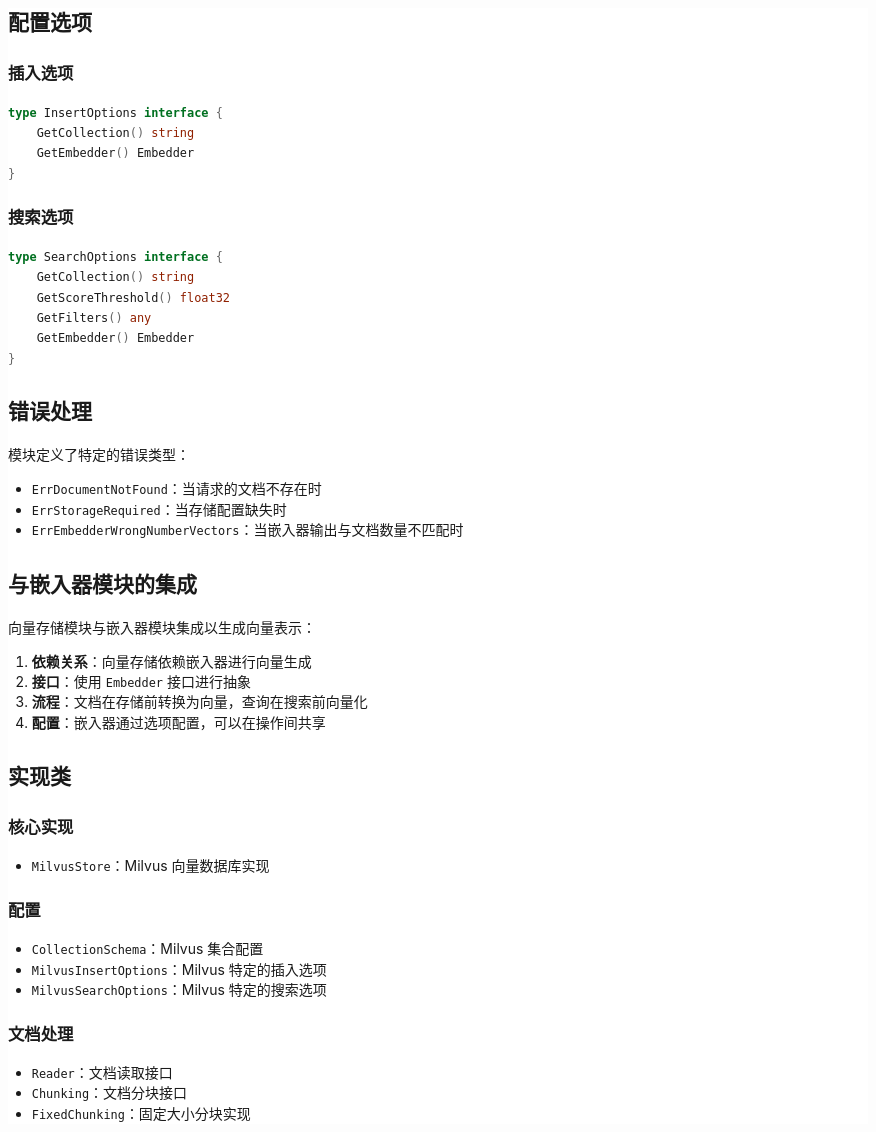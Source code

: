 ## 配置选项

### 插入选项
```go
type InsertOptions interface {
    GetCollection() string
    GetEmbedder() Embedder
}
```

### 搜索选项
```go
type SearchOptions interface {
    GetCollection() string
    GetScoreThreshold() float32
    GetFilters() any
    GetEmbedder() Embedder
}
```

## 错误处理

模块定义了特定的错误类型：
- `ErrDocumentNotFound`：当请求的文档不存在时
- `ErrStorageRequired`：当存储配置缺失时
- `ErrEmbedderWrongNumberVectors`：当嵌入器输出与文档数量不匹配时

## 与嵌入器模块的集成

向量存储模块与嵌入器模块集成以生成向量表示：

1. **依赖关系**：向量存储依赖嵌入器进行向量生成
2. **接口**：使用 `Embedder` 接口进行抽象
3. **流程**：文档在存储前转换为向量，查询在搜索前向量化
4. **配置**：嵌入器通过选项配置，可以在操作间共享

## 实现类

### 核心实现
- `MilvusStore`：Milvus 向量数据库实现

### 配置
- `CollectionSchema`：Milvus 集合配置
- `MilvusInsertOptions`：Milvus 特定的插入选项
- `MilvusSearchOptions`：Milvus 特定的搜索选项

### 文档处理
- `Reader`：文档读取接口
- `Chunking`：文档分块接口
- `FixedChunking`：固定大小分块实现
